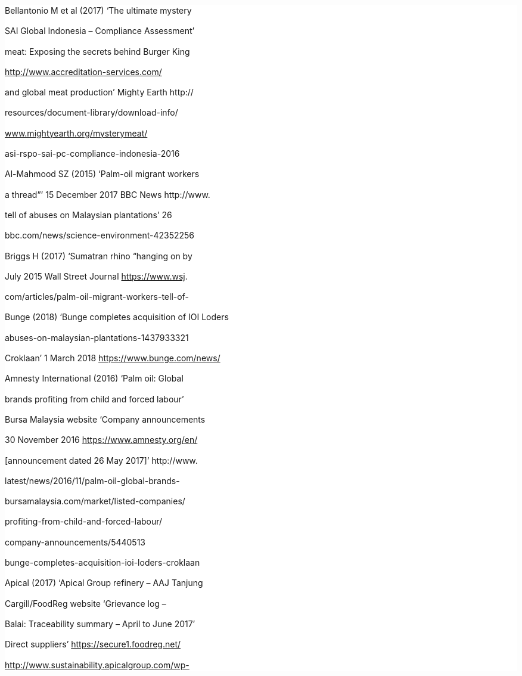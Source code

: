 Bellantonio M et al (2017) ‘The ultimate mystery

SAI Global Indonesia – Compliance Assessment’

meat: Exposing the secrets behind Burger King

http://www.accreditation-services.com/

and global meat production’ Mighty Earth http://

resources/document-library/download-info/

www.mightyearth.org/mysterymeat/

asi-rspo-sai-pc-compliance-indonesia-2016

Al-Mahmood SZ (2015) ‘Palm-oil migrant workers

a thread”’ 15 December 2017 BBC News http://www.

tell of abuses on Malaysian plantations’ 26

bbc.com/news/science-environment-42352256

Briggs H (2017) ‘Sumatran rhino “hanging on by

July 2015 Wall Street Journal https://www.wsj.

com/articles/palm-oil-migrant-workers-tell-of-

Bunge (2018) ‘Bunge completes acquisition of IOI Loders

abuses-on-malaysian-plantations-1437933321

Croklaan’ 1 March 2018 https://www.bunge.com/news/

Amnesty International (2016) ‘Palm oil: Global

brands profiting from child and forced labour’

Bursa Malaysia website ‘Company announcements

30 November 2016 https://www.amnesty.org/en/

[announcement dated 26 May 2017]’ http://www.

latest/news/2016/11/palm-oil-global-brands-

bursamalaysia.com/market/listed-companies/

profiting-from-child-and-forced-labour/

company-announcements/5440513

bunge-completes-acquisition-ioi-loders-croklaan

Apical (2017) ‘Apical Group refinery – AAJ Tanjung

Cargill/FoodReg website ‘Grievance log –

Balai: Traceability summary – April to June 2017’

Direct suppliers’ https://secure1.foodreg.net/

http://www.sustainability.apicalgroup.com/wp-
